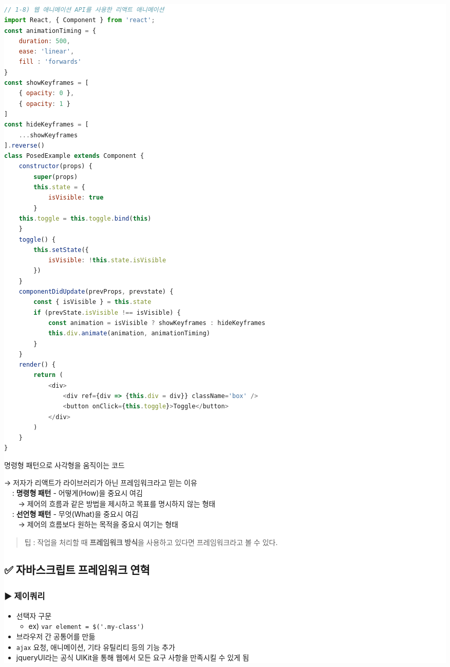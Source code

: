 ```js
// 1-8) 웹 애니메이션 API를 사용한 리액트 애니메이션
import React, { Component } from 'react';
const animationTiming = { 
    duration: 500,
    ease: 'linear',
    fill : 'forwards'
}
const showKeyframes = [ 
    { opacity: 0 },
    { opacity: 1 } 
]
const hideKeyframes = [ 
    ...showKeyframes
].reverse()
class PosedExample extends Component { 
    constructor(props) {
        super(props) 
        this.state = {
            isVisible: true
        }
    this.toggle = this.toggle.bind(this)
    }
    toggle() { 
        this.setState({
            isVisible: !this.state.isVisible
        })
    }
    componentDidUpdate(prevProps, prevstate) { 
        const { isVisible } = this.state
        if (prevState.isVisible !== isVisible) {
            const animation = isVisible ? showKeyframes : hideKeyframes
            this.div.animate(animation, animationTiming)
        }
    }
    render() {
        return (
            <div>
                <div ref={div => {this.div = div}} className='box' />
                <button onClick={this.toggle}>Toggle</button>
            </div>
        )
    }
}
```
명령형 패턴으로 사각형을 움직이는 코드    

→ 저자가 리액트가 라이브러리가 아닌 프레임워크라고 믿는 이유    
&nbsp;&nbsp;&nbsp; : **명령형 패턴** - 어떻게(How)을 중요시 여김    
&nbsp;&nbsp;&nbsp;&nbsp;&nbsp;&nbsp; → 제어의 흐름과 같은 방법을 제시하고 목표를 명시하지 않는 형태  
&nbsp;&nbsp;&nbsp; : **선언형 패턴** - 무엇(What)을 중요시 여김    
&nbsp;&nbsp;&nbsp;&nbsp;&nbsp;&nbsp; → 제어의 흐름보다 원하는 목적을 중요시 여기는 형태     
> 팁 : 작업을 처리할 때 **프레임워크 방식**을 사용하고 있다면 프레임워크라고 볼 수 있다.
## ✅ 자바스크립트 프레임워크 연혁
### ▶️ 제이쿼리
- 선택자 구문
    - ex) `var element = $('.my-class')`
- 브라우저 간 공통어를 만듦
- `ajax` 요청, 애니메이션, 기타 유틸리티 등의 기능 추가
- jqueryUI라는 공식 UIKit을 통해 웹에서 모든 요구 사항을 만족시킬 수 있게 됨

